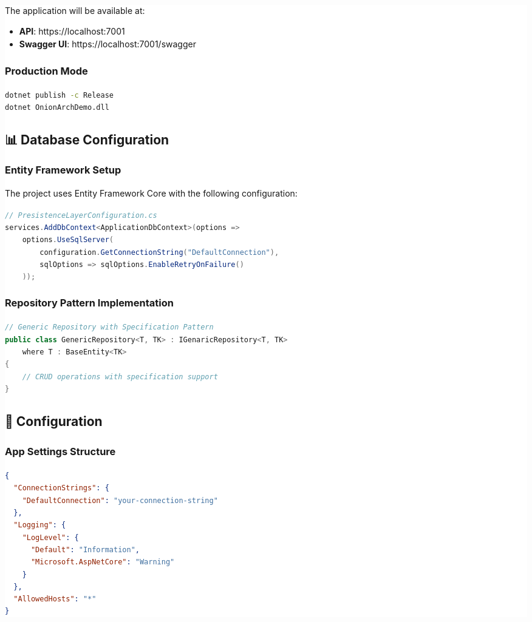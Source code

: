 The application will be available at:
- **API**: https://localhost:7001
- **Swagger UI**: https://localhost:7001/swagger

### Production Mode

```bash
dotnet publish -c Release
dotnet OnionArchDemo.dll
```

## 📊 Database Configuration

### Entity Framework Setup

The project uses Entity Framework Core with the following configuration:

```csharp
// PresistenceLayerConfiguration.cs
services.AddDbContext<ApplicationDbContext>(options =>
    options.UseSqlServer(
        configuration.GetConnectionString("DefaultConnection"),
        sqlOptions => sqlOptions.EnableRetryOnFailure()
    ));
```

### Repository Pattern Implementation

```csharp
// Generic Repository with Specification Pattern
public class GenericRepository<T, TK> : IGenaricRepository<T, TK> 
    where T : BaseEntity<TK>
{
    // CRUD operations with specification support
}
```

## 🔧 Configuration

### App Settings Structure

```json
{
  "ConnectionStrings": {
    "DefaultConnection": "your-connection-string"
  },
  "Logging": {
    "LogLevel": {
      "Default": "Information",
      "Microsoft.AspNetCore": "Warning"
    }
  },
  "AllowedHosts": "*"
}
```
